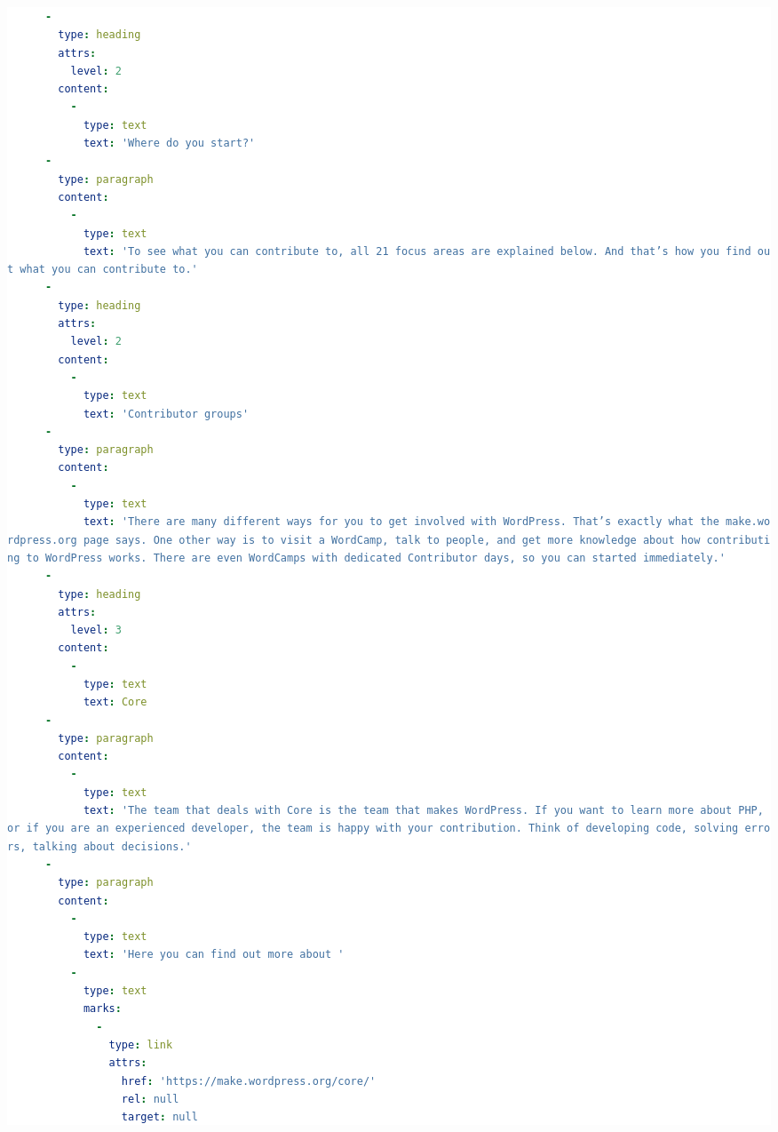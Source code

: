 ```yaml
      -
        type: heading
        attrs:
          level: 2
        content:
          -
            type: text
            text: 'Where do you start?'
      -
        type: paragraph
        content:
          -
            type: text
            text: 'To see what you can contribute to, all 21 focus areas are explained below. And that’s how you find out what you can contribute to.'
      -
        type: heading
        attrs:
          level: 2
        content:
          -
            type: text
            text: 'Contributor groups'
      -
        type: paragraph
        content:
          -
            type: text
            text: 'There are many different ways for you to get involved with WordPress. That’s exactly what the make.wordpress.org page says. One other way is to visit a WordCamp, talk to people, and get more knowledge about how contributing to WordPress works. There are even WordCamps with dedicated Contributor days, so you can started immediately.'
      -
        type: heading
        attrs:
          level: 3
        content:
          -
            type: text
            text: Core
      -
        type: paragraph
        content:
          -
            type: text
            text: 'The team that deals with Core is the team that makes WordPress. If you want to learn more about PHP, or if you are an experienced developer, the team is happy with your contribution. Think of developing code, solving errors, talking about decisions.'
      -
        type: paragraph
        content:
          -
            type: text
            text: 'Here you can find out more about '
          -
            type: text
            marks:
              -
                type: link
                attrs:
                  href: 'https://make.wordpress.org/core/'
                  rel: null
                  target: null
```